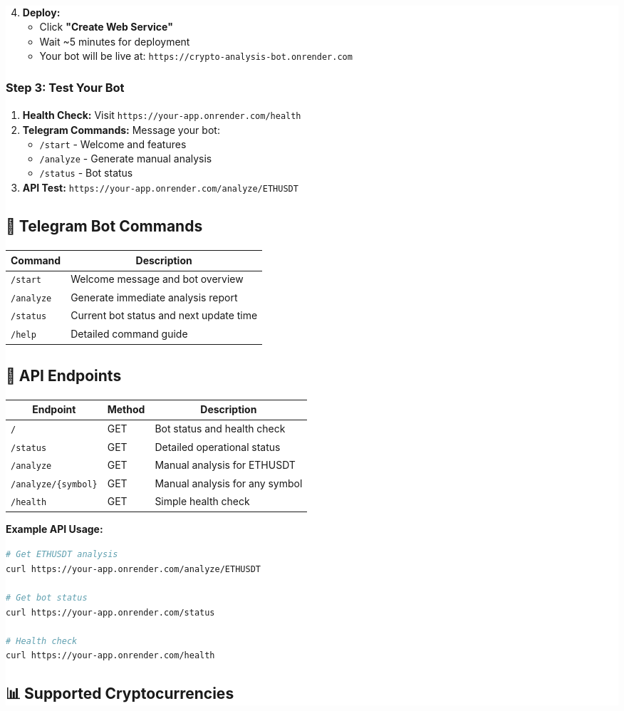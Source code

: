 4. **Deploy:**
   - Click **"Create Web Service"**
   - Wait ~5 minutes for deployment
   - Your bot will be live at: `https://crypto-analysis-bot.onrender.com`

### **Step 3: Test Your Bot**
1. **Health Check:** Visit `https://your-app.onrender.com/health`
2. **Telegram Commands:** Message your bot:
   - `/start` - Welcome and features
   - `/analyze` - Generate manual analysis
   - `/status` - Bot status
3. **API Test:** `https://your-app.onrender.com/analyze/ETHUSDT`

## 📱 **Telegram Bot Commands**

| Command | Description |
|---------|-------------|
| `/start` | Welcome message and bot overview |
| `/analyze` | Generate immediate analysis report |
| `/status` | Current bot status and next update time |
| `/help` | Detailed command guide |

## 🔧 **API Endpoints**

| Endpoint | Method | Description |
|----------|--------|-------------|
| `/` | GET | Bot status and health check |
| `/status` | GET | Detailed operational status |
| `/analyze` | GET | Manual analysis for ETHUSDT |
| `/analyze/{symbol}` | GET | Manual analysis for any symbol |
| `/health` | GET | Simple health check |

**Example API Usage:**
```bash
# Get ETHUSDT analysis
curl https://your-app.onrender.com/analyze/ETHUSDT

# Get bot status  
curl https://your-app.onrender.com/status

# Health check
curl https://your-app.onrender.com/health
```

## 📊 **Supported Cryptocurrencies**
